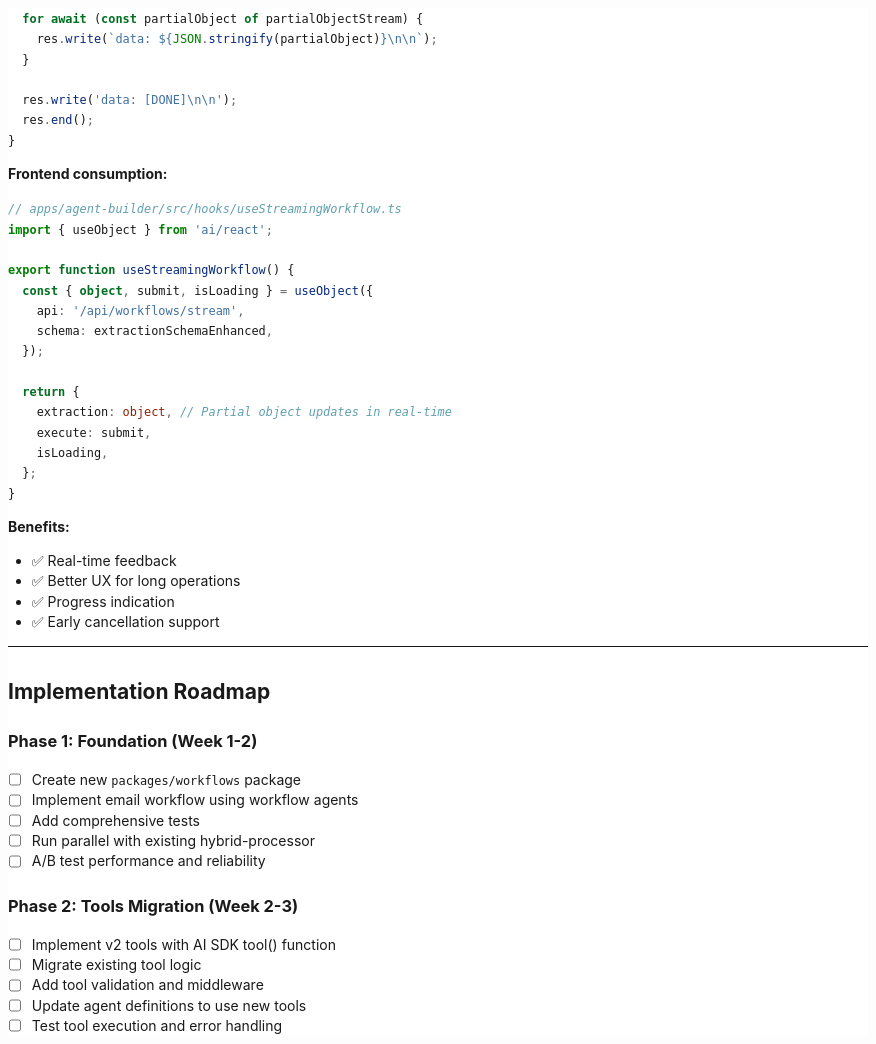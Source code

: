 ```typescript
  for await (const partialObject of partialObjectStream) {
    res.write(`data: ${JSON.stringify(partialObject)}\n\n`);
  }
  
  res.write('data: [DONE]\n\n');
  res.end();
}
```

**Frontend consumption:**

```typescript
// apps/agent-builder/src/hooks/useStreamingWorkflow.ts
import { useObject } from 'ai/react';

export function useStreamingWorkflow() {
  const { object, submit, isLoading } = useObject({
    api: '/api/workflows/stream',
    schema: extractionSchemaEnhanced,
  });
  
  return {
    extraction: object, // Partial object updates in real-time
    execute: submit,
    isLoading,
  };
}
```

**Benefits:**
- ✅ Real-time feedback
- ✅ Better UX for long operations
- ✅ Progress indication
- ✅ Early cancellation support

---

## Implementation Roadmap

### Phase 1: Foundation (Week 1-2)
- [ ] Create new `packages/workflows` package
- [ ] Implement email workflow using workflow agents
- [ ] Add comprehensive tests
- [ ] Run parallel with existing hybrid-processor
- [ ] A/B test performance and reliability

### Phase 2: Tools Migration (Week 2-3)
- [ ] Implement v2 tools with AI SDK tool() function
- [ ] Migrate existing tool logic
- [ ] Add tool validation and middleware
- [ ] Update agent definitions to use new tools
- [ ] Test tool execution and error handling
